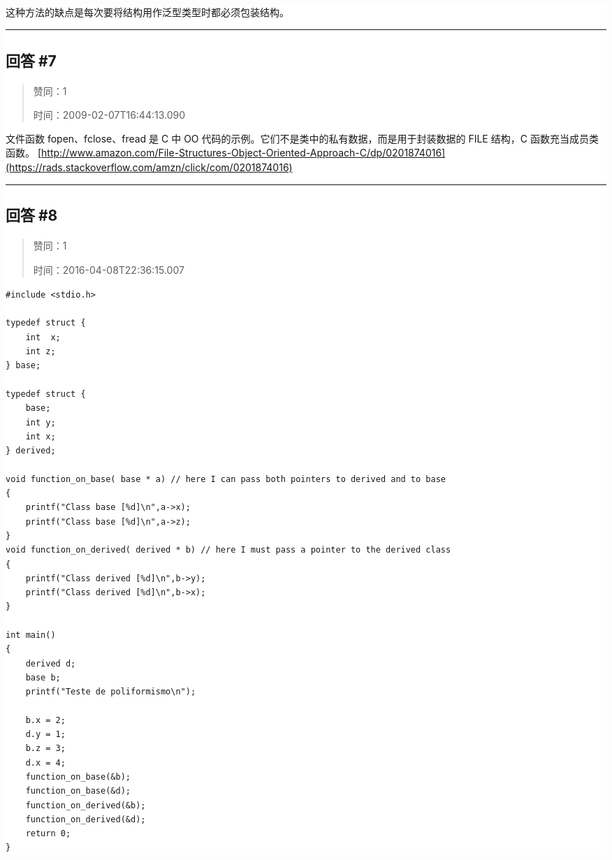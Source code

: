 这种方法的缺点是每次要将结构用作泛型类型时都必须包装结构。

* * *

## 回答 #7

> 赞同：1
> 
> 时间：2009-02-07T16:44:13.090

文件函数 fopen、fclose、fread 是 C 中 OO 代码的示例。它们不是类中的私有数据，而是用于封装数据的 FILE 结构，C 函数充当成员类函数。 [http://www.amazon.com/File-Structures-Object-Oriented-Approach-C/dp/0201874016](https://rads.stackoverflow.com/amzn/click/com/0201874016)

* * *

## 回答 #8

> 赞同：1
> 
> 时间：2016-04-08T22:36:15.007

```
#include <stdio.h>

typedef struct {
    int  x;
    int z;
} base;

typedef struct {
    base;
    int y;
    int x;
} derived;

void function_on_base( base * a) // here I can pass both pointers to derived and to base
{
    printf("Class base [%d]\n",a->x);
    printf("Class base [%d]\n",a->z);
}
void function_on_derived( derived * b) // here I must pass a pointer to the derived class
{
    printf("Class derived [%d]\n",b->y);
    printf("Class derived [%d]\n",b->x);
}

int main()
{
    derived d;
    base b;
    printf("Teste de poliformismo\n");

    b.x = 2;
    d.y = 1;
    b.z = 3;
    d.x = 4;
    function_on_base(&b);
    function_on_base(&d);
    function_on_derived(&b);
    function_on_derived(&d);
    return 0;
} 
```
